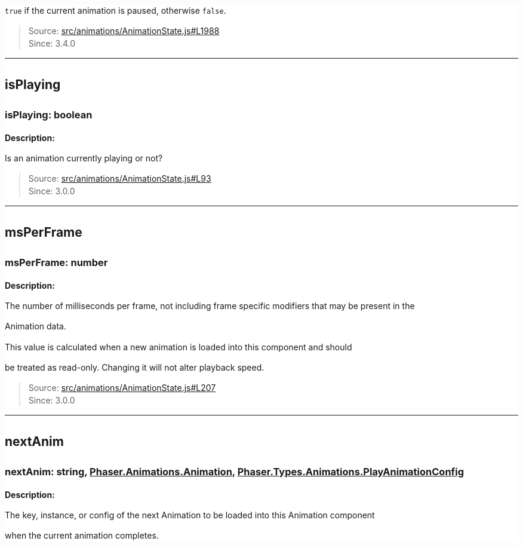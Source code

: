 `true` if the current animation is paused, otherwise `false`.

> Source: [src/animations/AnimationState.js#L1988](https://github.com/phaserjs/phaser/blob/v3.87.0/src/animations/AnimationState.js#L1988)  
> Since: 3.4.0

---

## isPlaying

### isPlaying: boolean

**Description:**

Is an animation currently playing or not?

> Source: [src/animations/AnimationState.js#L93](https://github.com/phaserjs/phaser/blob/v3.87.0/src/animations/AnimationState.js#L93)  
> Since: 3.0.0

---

## msPerFrame

### msPerFrame: number

**Description:**

The number of milliseconds per frame, not including frame specific modifiers that may be present in the

Animation data.

This value is calculated when a new animation is loaded into this component and should

be treated as read-only. Changing it will not alter playback speed.

> Source: [src/animations/AnimationState.js#L207](https://github.com/phaserjs/phaser/blob/v3.87.0/src/animations/AnimationState.js#L207)  
> Since: 3.0.0

---

## nextAnim

### nextAnim: string, [Phaser.Animations.Animation](animations-animation.md), [Phaser.Types.Animations.PlayAnimationConfig](../typedef/types-animations.md)

**Description:**

The key, instance, or config of the next Animation to be loaded into this Animation component

when the current animation completes.
